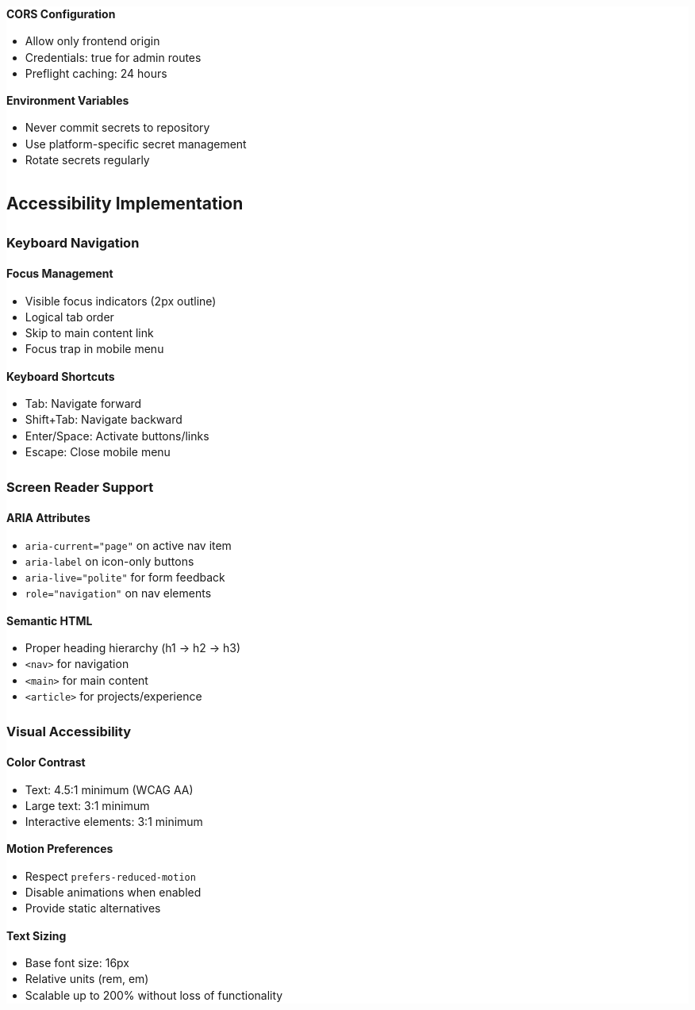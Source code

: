 **CORS Configuration**
- Allow only frontend origin
- Credentials: true for admin routes
- Preflight caching: 24 hours

**Environment Variables**
- Never commit secrets to repository
- Use platform-specific secret management
- Rotate secrets regularly

## Accessibility Implementation

### Keyboard Navigation

**Focus Management**
- Visible focus indicators (2px outline)
- Logical tab order
- Skip to main content link
- Focus trap in mobile menu

**Keyboard Shortcuts**
- Tab: Navigate forward
- Shift+Tab: Navigate backward
- Enter/Space: Activate buttons/links
- Escape: Close mobile menu

### Screen Reader Support

**ARIA Attributes**
- `aria-current="page"` on active nav item
- `aria-label` on icon-only buttons
- `aria-live="polite"` for form feedback
- `role="navigation"` on nav elements

**Semantic HTML**
- Proper heading hierarchy (h1 → h2 → h3)
- `<nav>` for navigation
- `<main>` for main content
- `<article>` for projects/experience

### Visual Accessibility

**Color Contrast**
- Text: 4.5:1 minimum (WCAG AA)
- Large text: 3:1 minimum
- Interactive elements: 3:1 minimum

**Motion Preferences**
- Respect `prefers-reduced-motion`
- Disable animations when enabled
- Provide static alternatives

**Text Sizing**
- Base font size: 16px
- Relative units (rem, em)
- Scalable up to 200% without loss of functionality
